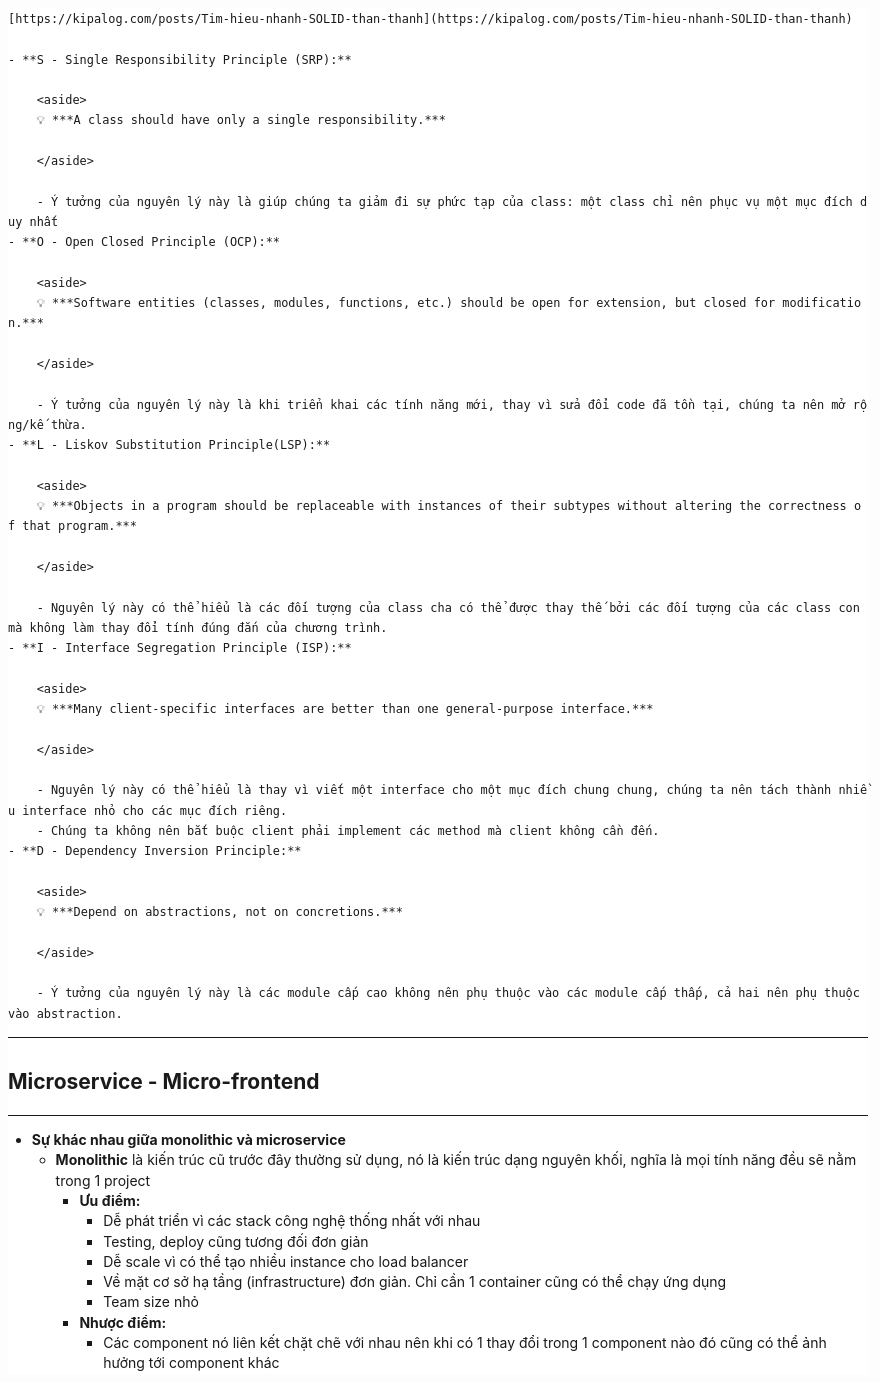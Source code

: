     [https://kipalog.com/posts/Tim-hieu-nhanh-SOLID-than-thanh](https://kipalog.com/posts/Tim-hieu-nhanh-SOLID-than-thanh)
    
    - **S - Single Responsibility Principle (SRP):**
        
        <aside>
        💡 ***A class should have only a single responsibility.***
        
        </aside>
        
        - Ý tưởng của nguyên lý này là giúp chúng ta giảm đi sự phức tạp của class: một class chỉ nên phục vụ một mục đích duy nhất
    - **O - Open Closed Principle (OCP):**
        
        <aside>
        💡 ***Software entities (classes, modules, functions, etc.) should be open for extension, but closed for modification.***
        
        </aside>
        
        - Ý tưởng của nguyên lý này là khi triển khai các tính năng mới, thay vì sửa đổi code đã tồn tại, chúng ta nên mở rộng/kế thừa.
    - **L - Liskov Substitution Principle(LSP):**
        
        <aside>
        💡 ***Objects in a program should be replaceable with instances of their subtypes without altering the correctness of that program.***
        
        </aside>
        
        - Nguyên lý này có thể hiểu là các đối tượng của class cha có thể được thay thế bởi các đối tượng của các class con mà không làm thay đổi tính đúng đắn của chương trình.
    - **I - Interface Segregation Principle (ISP):**
        
        <aside>
        💡 ***Many client-specific interfaces are better than one general-purpose interface.***
        
        </aside>
        
        - Nguyên lý này có thể hiểu là thay vì viết một interface cho một mục đích chung chung, chúng ta nên tách thành nhiều interface nhỏ cho các mục đích riêng.
        - Chúng ta không nên bắt buộc client phải implement các method mà client không cần đến.
    - **D - Dependency Inversion Principle:**
        
        <aside>
        💡 ***Depend on abstractions, not on concretions.***
        
        </aside>
        
        - Ý tưởng của nguyên lý này là các module cấp cao không nên phụ thuộc vào các module cấp thấp, cả hai nên phụ thuộc vào abstraction.

---

## Microservice - Micro-frontend

---

- **Sự khác nhau giữa monolithic và microservice**
    - **Monolithic** là kiến trúc cũ trước đây thường sử dụng, nó là kiến trúc dạng nguyên khối, nghĩa là mọi tính năng đều sẽ nằm trong 1 project
        - **Ưu điểm:**
            - Dễ phát triển vì các stack công nghệ thống nhất với nhau
            - Testing, deploy cũng tương đối đơn giản
            - Dễ scale vì có thể tạo nhiều instance cho load balancer
            - Về mặt cơ sở hạ tầng (infrastructure) đơn giản. Chỉ cần 1 container cũng có thể chạy ứng dụng
            - Team size nhỏ
        - **Nhược điểm:**
            - Các component nó liên kết chặt chẽ với nhau nên khi có 1 thay đổi trong 1 component nào đó cũng có thể ảnh hưởng tới component khác